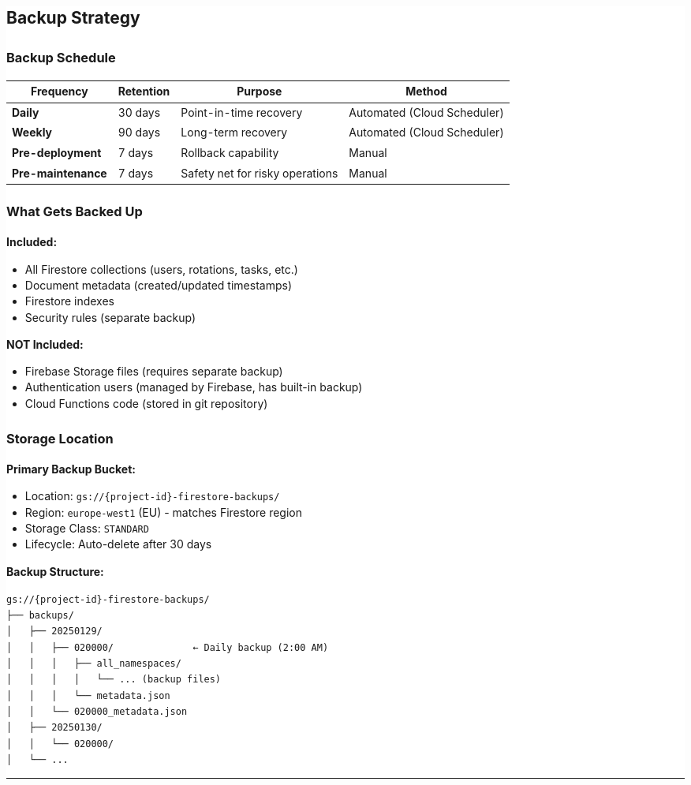 
## Backup Strategy

### Backup Schedule

| Frequency           | Retention | Purpose                         | Method                      |
| ------------------- | --------- | ------------------------------- | --------------------------- |
| **Daily**           | 30 days   | Point-in-time recovery          | Automated (Cloud Scheduler) |
| **Weekly**          | 90 days   | Long-term recovery              | Automated (Cloud Scheduler) |
| **Pre-deployment**  | 7 days    | Rollback capability             | Manual                      |
| **Pre-maintenance** | 7 days    | Safety net for risky operations | Manual                      |

### What Gets Backed Up

**Included:**

- All Firestore collections (users, rotations, tasks, etc.)
- Document metadata (created/updated timestamps)
- Firestore indexes
- Security rules (separate backup)

**NOT Included:**

- Firebase Storage files (requires separate backup)
- Authentication users (managed by Firebase, has built-in backup)
- Cloud Functions code (stored in git repository)

### Storage Location

**Primary Backup Bucket:**

- Location: `gs://{project-id}-firestore-backups/`
- Region: `europe-west1` (EU) - matches Firestore region
- Storage Class: `STANDARD`
- Lifecycle: Auto-delete after 30 days

**Backup Structure:**

```
gs://{project-id}-firestore-backups/
├── backups/
│   ├── 20250129/
│   │   ├── 020000/              ← Daily backup (2:00 AM)
│   │   │   ├── all_namespaces/
│   │   │   │   └── ... (backup files)
│   │   │   └── metadata.json
│   │   └── 020000_metadata.json
│   ├── 20250130/
│   │   └── 020000/
│   └── ...
```

---